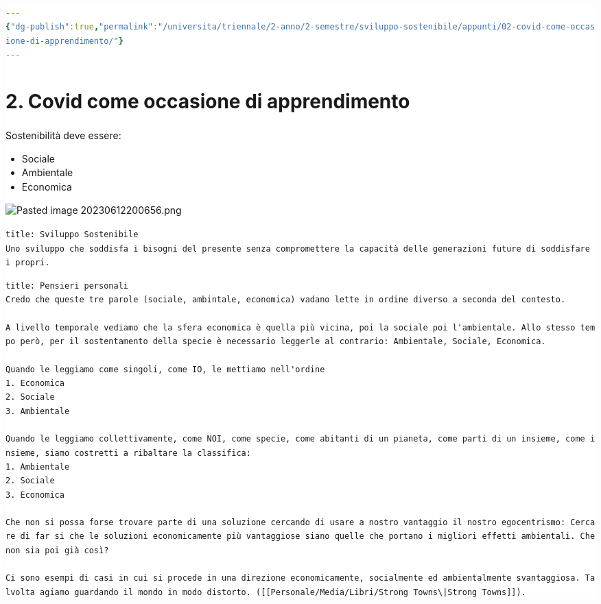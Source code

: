```yaml
---
{"dg-publish":true,"permalink":"/universita/triennale/2-anno/2-semestre/sviluppo-sostenibile/appunti/02-covid-come-occasione-di-apprendimento/"}
---
```



# 2. Covid come occasione di apprendimento

Sostenibilità deve essere:
- Sociale
- Ambientale
- Economica

![Pasted image 20230612200656.png](/img/user/Universit%C3%A0/Triennale/2%C2%B0%20anno/2%C2%B0%20Semestre/Sviluppo%20Sostenibile/Appunti/allegati/Pasted%20image%2020230612200656.png)

```ad-Definizione
title: Sviluppo Sostenibile
Uno sviluppo che soddisfa i bisogni del presente senza compromettere la capacità delle generazioni future di soddisfare i propri.

```


```ad-note
title: Pensieri personali
Credo che queste tre parole (sociale, ambintale, economica) vadano lette in ordine diverso a seconda del contesto. 

A livello temporale vediamo che la sfera economica è quella più vicina, poi la sociale poi l'ambientale. Allo stesso tempo però, per il sostentamento della specie è necessario leggerle al contrario: Ambientale, Sociale, Economica. 

Quando le leggiamo come singoli, come IO, le mettiamo nell'ordine
1. Economica
2. Sociale
3. Ambientale

Quando le leggiamo collettivamente, come NOI, come specie, come abitanti di un pianeta, come parti di un insieme, come insieme, siamo costretti a ribaltare la classifica:
1. Ambientale
2. Sociale
3. Economica

Che non si possa forse trovare parte di una soluzione cercando di usare a nostro vantaggio il nostro egocentrismo: Cercare di far si che le soluzioni economicamente più vantaggiose siano quelle che portano i migliori effetti ambientali. Che non sia poi già così?

Ci sono esempi di casi in cui si procede in una direzione economicamente, socialmente ed ambientalmente svantaggiosa. Talvolta agiamo guardando il mondo in modo distorto. ([[Personale/Media/Libri/Strong Towns\|Strong Towns]]).

```
